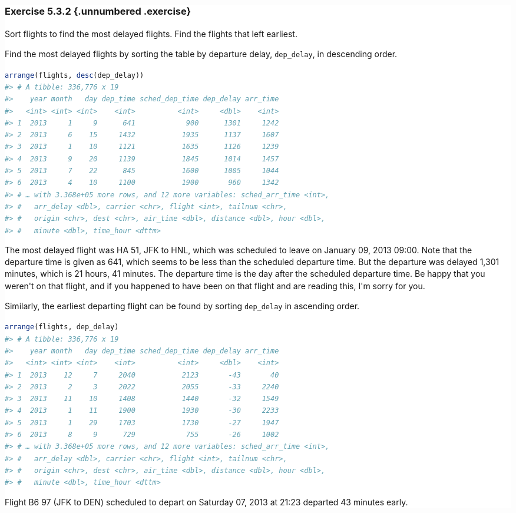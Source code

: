 </div>

### Exercise <span class="exercise-number">5.3.2</span> {.unnumbered .exercise}

<div class="question">
Sort flights to find the most delayed flights. Find the flights that left earliest.
</div>

<div class="answer">



Find the most delayed flights by sorting the table by departure delay, `dep_delay`, in descending order.

```r
arrange(flights, desc(dep_delay))
#> # A tibble: 336,776 x 19
#>    year month   day dep_time sched_dep_time dep_delay arr_time
#>   <int> <int> <int>    <int>          <int>     <dbl>    <int>
#> 1  2013     1     9      641            900      1301     1242
#> 2  2013     6    15     1432           1935      1137     1607
#> 3  2013     1    10     1121           1635      1126     1239
#> 4  2013     9    20     1139           1845      1014     1457
#> 5  2013     7    22      845           1600      1005     1044
#> 6  2013     4    10     1100           1900       960     1342
#> # … with 3.368e+05 more rows, and 12 more variables: sched_arr_time <int>,
#> #   arr_delay <dbl>, carrier <chr>, flight <int>, tailnum <chr>,
#> #   origin <chr>, dest <chr>, air_time <dbl>, distance <dbl>, hour <dbl>,
#> #   minute <dbl>, time_hour <dttm>
```
The most delayed flight was HA 51, JFK to HNL, which was scheduled to leave on January 09, 2013 09:00.
Note that the departure time is given as 641, which seems to be less than the scheduled departure time.
But the departure was delayed 1,301 minutes, which is 21 hours, 41 minutes.
The departure time is the day after the scheduled departure time.
Be happy that you weren't on that flight, and if you happened to have been on that flight and are reading this, I'm sorry for you.

Similarly, the earliest departing flight can be found by sorting `dep_delay` in ascending order.

```r
arrange(flights, dep_delay)
#> # A tibble: 336,776 x 19
#>    year month   day dep_time sched_dep_time dep_delay arr_time
#>   <int> <int> <int>    <int>          <int>     <dbl>    <int>
#> 1  2013    12     7     2040           2123       -43       40
#> 2  2013     2     3     2022           2055       -33     2240
#> 3  2013    11    10     1408           1440       -32     1549
#> 4  2013     1    11     1900           1930       -30     2233
#> 5  2013     1    29     1703           1730       -27     1947
#> 6  2013     8     9      729            755       -26     1002
#> # … with 3.368e+05 more rows, and 12 more variables: sched_arr_time <int>,
#> #   arr_delay <dbl>, carrier <chr>, flight <int>, tailnum <chr>,
#> #   origin <chr>, dest <chr>, air_time <dbl>, distance <dbl>, hour <dbl>,
#> #   minute <dbl>, time_hour <dttm>
```
Flight B6 97 (JFK to DEN) scheduled to depart on Saturday 07, 2013 at 21:23
departed 43 minutes early.

